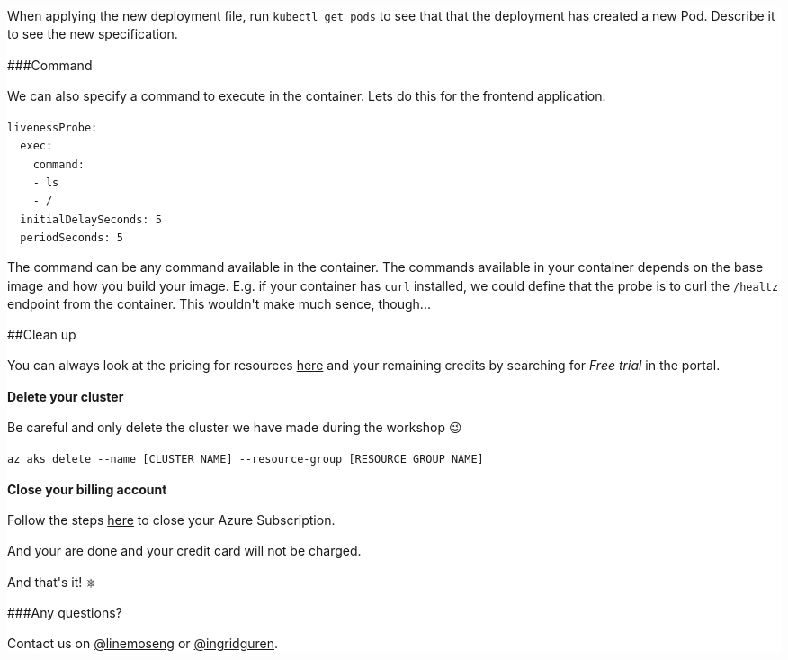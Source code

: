 When applying the new deployment file, run `kubectl get pods` to see that that the deployment has created a new Pod. Describe it to see the new specification.

<a name="command"></a>

###Command

We can also specify a command to execute in the container. Lets do this for the frontend application:

```
livenessProbe:
  exec:
    command:
    - ls
    - /
  initialDelaySeconds: 5
  periodSeconds: 5  
```


The command can be any command available in the container. The commands available in your container depends on the base image and how you build your image.
E.g. if your container has `curl` installed, we could define that the probe is to curl the `/healtz` endpoint from the container. This wouldn't make much sence, though...



<a name="cleanup"></a>

##Clean up

You can always look at the pricing for resources [here](https://azure.microsoft.com/nb-no/pricing/calculator/) and your remaining credits by searching for *Free trial* in the portal.

**Delete your cluster** 

Be careful and only delete the cluster we have made during the workshop 😉 

```
az aks delete --name [CLUSTER NAME] --resource-group [RESOURCE GROUP NAME]
```

**Close your billing account**

Follow the steps [here](https://docs.microsoft.com/en-us/azure/cost-management-billing/manage/cancel-azure-subscription) to close your Azure Subscription. 


And your are done and your credit card will not be charged.

And that's it! ⎈


<a name="anyquestions?"></a>

###Any questions?

Contact us on [@linemoseng](https://twitter.com/linemoseng) or [@ingridguren](https://twitter.com/ingridguren).


